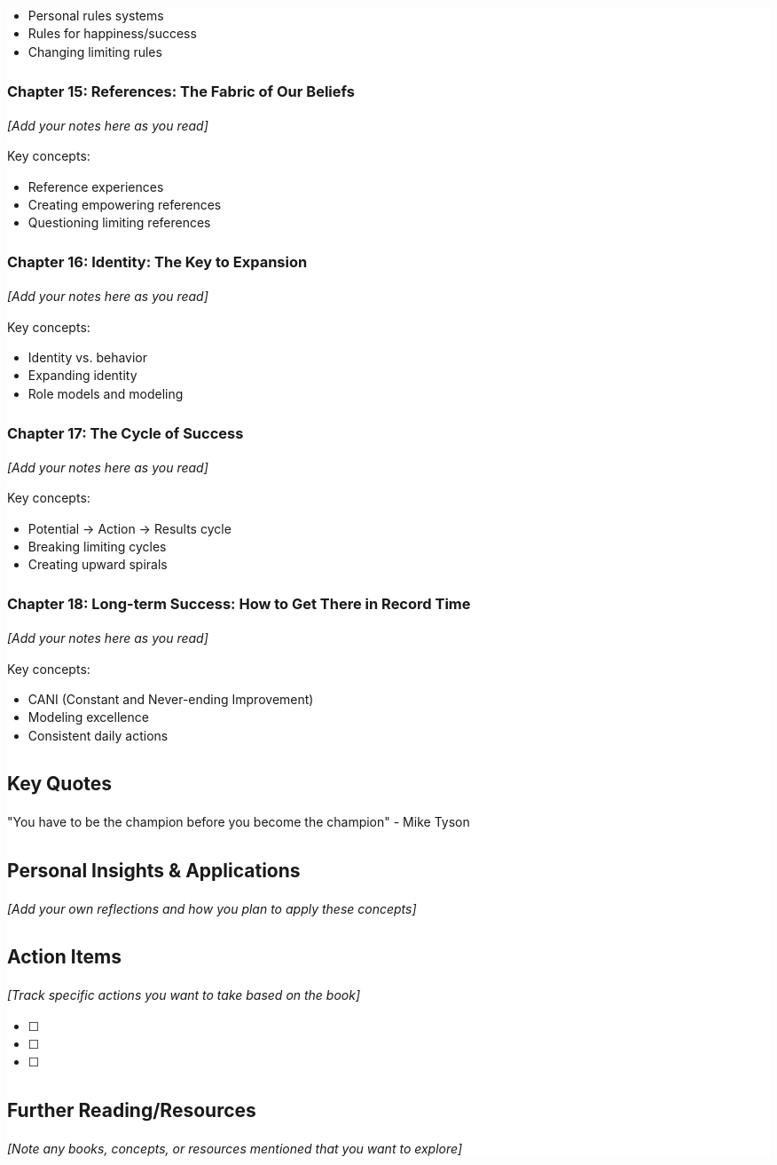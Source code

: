 - Personal rules systems
- Rules for happiness/success
- Changing limiting rules

### Chapter 15: References: The Fabric of Our Beliefs

_[Add your notes here as you read]_

Key concepts:

- Reference experiences
- Creating empowering references
- Questioning limiting references

### Chapter 16: Identity: The Key to Expansion

_[Add your notes here as you read]_

Key concepts:

- Identity vs. behavior
- Expanding identity
- Role models and modeling

### Chapter 17: The Cycle of Success

_[Add your notes here as you read]_

Key concepts:

- Potential → Action → Results cycle
- Breaking limiting cycles
- Creating upward spirals

### Chapter 18: Long-term Success: How to Get There in Record Time

_[Add your notes here as you read]_

Key concepts:

- CANI (Constant and Never-ending Improvement)
- Modeling excellence
- Consistent daily actions

## Key Quotes

"You have to be the champion before you become the champion" - Mike Tyson

## Personal Insights & Applications

_[Add your own reflections and how you plan to apply these concepts]_

## Action Items

_[Track specific actions you want to take based on the book]_

- [ ]
- [ ]
- [ ]

## Further Reading/Resources

_[Note any books, concepts, or resources mentioned that you want to explore]_
